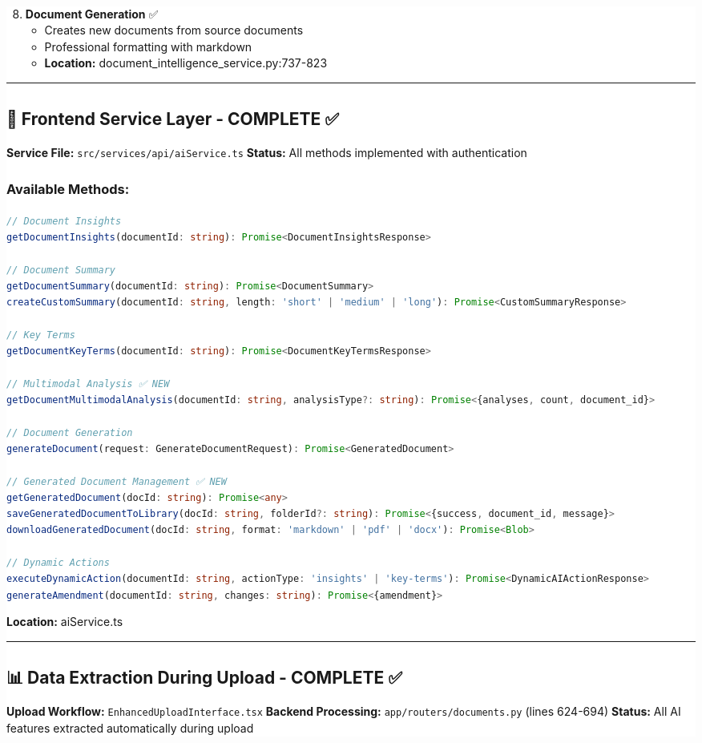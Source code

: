 8. **Document Generation** ✅
   - Creates new documents from source documents
   - Professional formatting with markdown
   - **Location:** document_intelligence_service.py:737-823

---

## 🎨 Frontend Service Layer - COMPLETE ✅

**Service File:** `src/services/api/aiService.ts`
**Status:** All methods implemented with authentication

### Available Methods:

```typescript
// Document Insights
getDocumentInsights(documentId: string): Promise<DocumentInsightsResponse>

// Document Summary
getDocumentSummary(documentId: string): Promise<DocumentSummary>
createCustomSummary(documentId: string, length: 'short' | 'medium' | 'long'): Promise<CustomSummaryResponse>

// Key Terms
getDocumentKeyTerms(documentId: string): Promise<DocumentKeyTermsResponse>

// Multimodal Analysis ✅ NEW
getDocumentMultimodalAnalysis(documentId: string, analysisType?: string): Promise<{analyses, count, document_id}>

// Document Generation
generateDocument(request: GenerateDocumentRequest): Promise<GeneratedDocument>

// Generated Document Management ✅ NEW
getGeneratedDocument(docId: string): Promise<any>
saveGeneratedDocumentToLibrary(docId: string, folderId?: string): Promise<{success, document_id, message}>
downloadGeneratedDocument(docId: string, format: 'markdown' | 'pdf' | 'docx'): Promise<Blob>

// Dynamic Actions
executeDynamicAction(documentId: string, actionType: 'insights' | 'key-terms'): Promise<DynamicAIActionResponse>
generateAmendment(documentId: string, changes: string): Promise<{amendment}>
```

**Location:** aiService.ts

---

## 📊 Data Extraction During Upload - COMPLETE ✅

**Upload Workflow:** `EnhancedUploadInterface.tsx`
**Backend Processing:** `app/routers/documents.py` (lines 624-694)
**Status:** All AI features extracted automatically during upload
